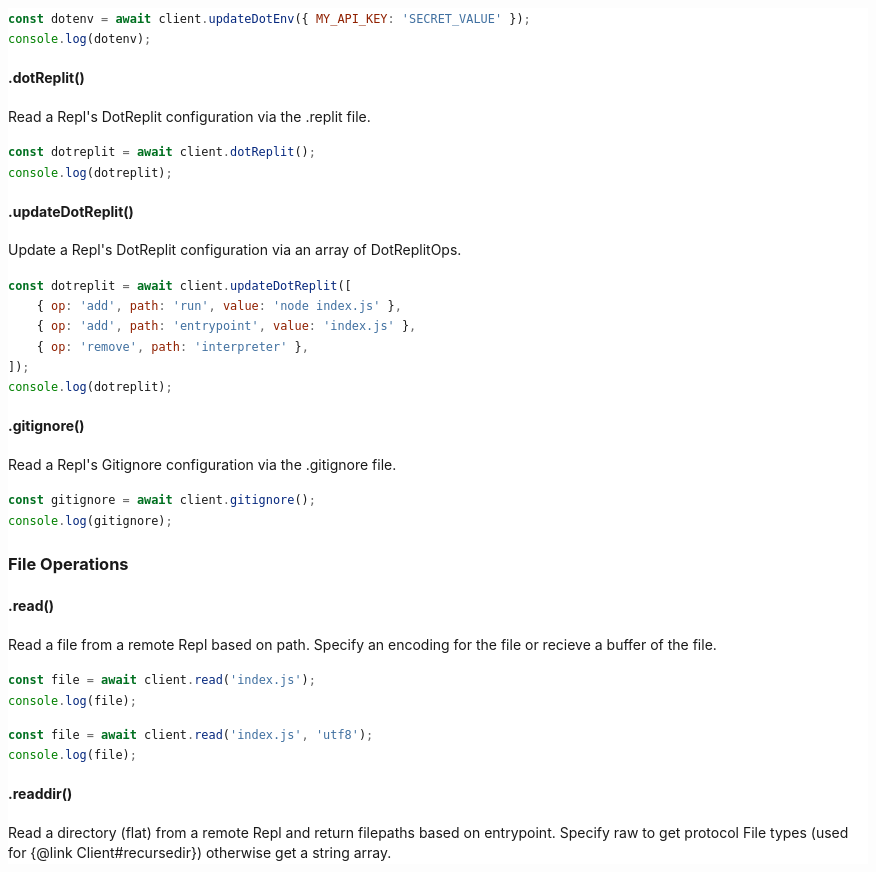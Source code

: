 ```js
const dotenv = await client.updateDotEnv({ MY_API_KEY: 'SECRET_VALUE' });
console.log(dotenv);
```

#### .dotReplit()

Read a Repl's DotReplit configuration via the .replit file.

```js
const dotreplit = await client.dotReplit();
console.log(dotreplit);
```

#### .updateDotReplit()

Update a Repl's DotReplit configuration via an array of DotReplitOps.

```js
const dotreplit = await client.updateDotReplit([
	{ op: 'add', path: 'run', value: 'node index.js' },
	{ op: 'add', path: 'entrypoint', value: 'index.js' },
	{ op: 'remove', path: 'interpreter' },
]);
console.log(dotreplit);
```

#### .gitignore()

Read a Repl's Gitignore configuration via the .gitignore file.

```js
const gitignore = await client.gitignore();
console.log(gitignore);
```

### File Operations

#### .read()

Read a file from a remote Repl based on path. Specify an encoding for the
file or recieve a buffer of the file.

```js
const file = await client.read('index.js');
console.log(file);
```

```js
const file = await client.read('index.js', 'utf8');
console.log(file);
```

#### .readdir()

Read a directory (flat) from a remote Repl and return filepaths based on
entrypoint. Specify raw to get protocol File types (used for
{@link Client#recursedir})
otherwise get a string array.
